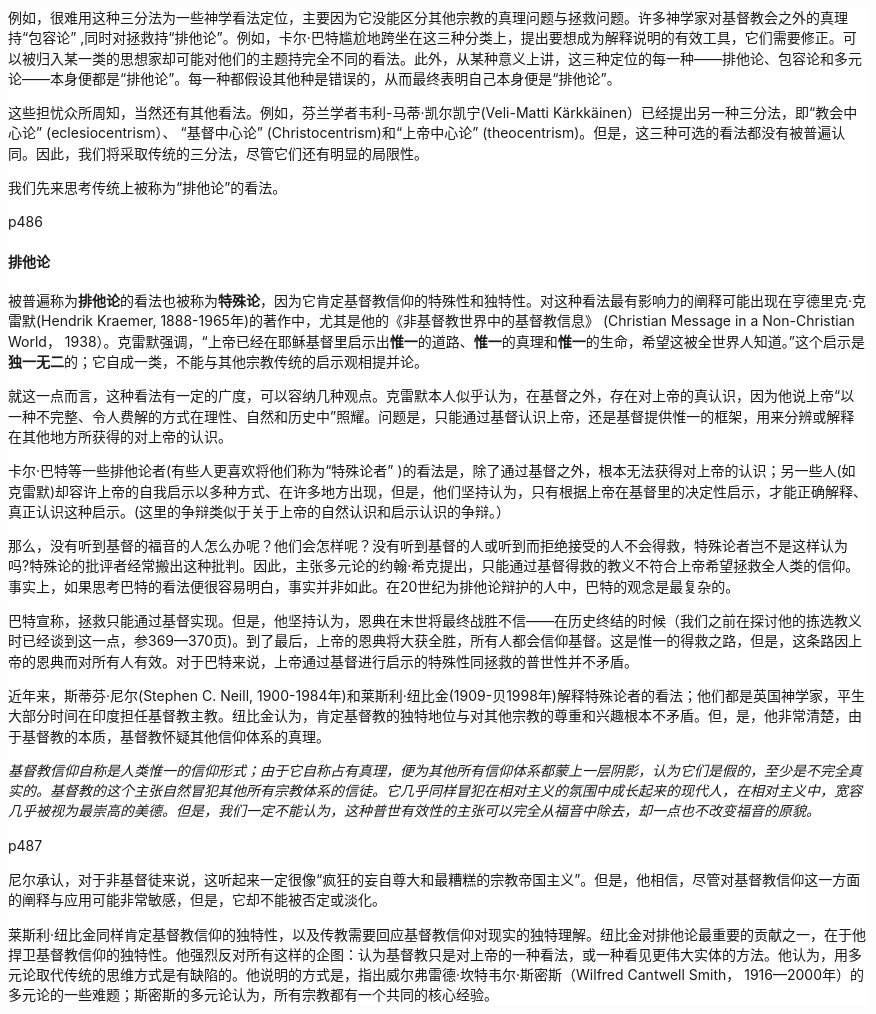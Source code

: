 

例如，很难用这种三分法为一些神学看法定位，主要因为它没能区分其他宗教的真理问题与拯救问题。许多神学家对基督教会之外的真理持“包容论” ,同时对拯救持“排他论”。例如，卡尔·巴特尴尬地跨坐在这三种分类上，提出要想成为解释说明的有效工具，它们需要修正。可以被归入某一类的思想家却可能对他们的主题持完全不同的看法。此外，从某种意义上讲，这三种定位的每一种——排他论、包容论和多元论——本身便都是“排他论”。每一种都假设其他种是错误的，从而最终表明自己本身便是“排他论”。



这些担忧众所周知，当然还有其他看法。例如，芬兰学者韦利-马蒂·凯尔凯宁(Veli-Matti Kärkkäinen）已经提出另一种三分法，即“教会中心论” (eclesiocentrism）、 “基督中心论” (Christocentrism)和“上帝中心论” (theocentrism)。但是，这三种可选的看法都没有被普遍认同。因此，我们将采取传统的三分法，尽管它们还有明显的局限性。



我们先来思考传统上被称为“排他论”的看法。



p486



#### 排他论



被普遍称为**排他论**的看法也被称为**特殊论**，因为它肯定基督教信仰的特殊性和独特性。对这种看法最有影响力的阐释可能出现在亨德里克·克雷默(Hendrik Kraemer, 1888-1965年)的著作中，尤其是他的《非基督教世界中的基督教信息》 (Christian Message in a Non-Christian World， 1938）。克雷默强调，“上帝已经在耶稣基督里启示出**惟一**的道路、**惟一**的真理和**惟一**的生命，希望这被全世界人知道。”这个启示是**独一无二**的；它自成一类，不能与其他宗教传统的启示观相提并论。



就这一点而言，这种看法有一定的广度，可以容纳几种观点。克雷默本人似乎认为，在基督之外，存在对上帝的真认识，因为他说上帝“以一种不完整、令人费解的方式在理性、自然和历史中”照耀。问题是，只能通过基督认识上帝，还是基督提供惟一的框架，用来分辨或解释在其他地方所获得的对上帝的认识。



卡尔·巴特等一些排他论者(有些人更喜欢将他们称为“特殊论者” )的看法是，除了通过基督之外，根本无法获得对上帝的认识；另一些人(如克雷默)却容许上帝的自我启示以多种方式、在许多地方出现，但是，他们坚持认为，只有根据上帝在基督里的决定性启示，才能正确解释、真正认识这种启示。(这里的争辩类似于关于上帝的自然认识和启示认识的争辩。）



那么，没有听到基督的福音的人怎么办呢？他们会怎样呢？没有听到基督的人或听到而拒绝接受的人不会得救，特殊论者岂不是这样认为吗?特殊论的批评者经常搬出这种批判。因此，主张多元论的约翰·希克提出，只能通过基督得救的教义不符合上帝希望拯救全人类的信仰。事实上，如果思考巴特的看法便很容易明白，事实并非如此。在20世纪为排他论辩护的人中，巴特的观念是最复杂的。



巴特宣称，拯救只能通过基督实现。但是，他坚持认为，恩典在末世将最终战胜不信——在历史终结的时候（我们之前在探讨他的拣选教义时已经谈到这一点，参369—370页)。到了最后，上帝的恩典将大获全胜，所有人都会信仰基督。这是惟一的得救之路，但是，这条路因上帝的恩典而对所有人有效。对于巴特来说，上帝通过基督进行启示的特殊性同拯救的普世性并不矛盾。



近年来，斯蒂芬·尼尔(Stephen C. Neill, 1900-1984年)和莱斯利·纽比金(1909-贝1998年)解释特殊论者的看法；他们都是英国神学家，平生大部分时间在印度担任基督教主教。纽比金认为，肯定基督教的独特地位与对其他宗教的尊重和兴趣根本不矛盾。但，是，他非常清楚，由于基督教的本质，基督教怀疑其他信仰体系的真理。



*基督教信仰自称是人类惟一的信仰形式；由于它自称占有真理，便为其他所有信仰体系都蒙上一层阴影，认为它们是假的，至少是不完全真实的。基督教的这个主张自然冒犯其他所有宗教体系的信徒。它几乎同样冒犯在相对主义的氛围中成长起来的现代人，在相对主义中，宽容几乎被视为最崇高的美德。但是，我们一定不能认为，这种普世有效性的主张可以完全从福音中除去，却一点也不改变福音的原貌。*



p487



尼尔承认，对于非基督徒来说，这听起来一定很像“疯狂的妄自尊大和最糟糕的宗教帝国主义”。但是，他相信，尽管对基督教信仰这一方面的阐释与应用可能非常敏感，但是，它却不能被否定或淡化。



莱斯利·纽比金同样肯定基督教信仰的独特性，以及传教需要回应基督教信仰对现实的独特理解。纽比金对排他论最重要的贡献之一，在于他捍卫基督教信仰的独特性。他强烈反对所有这样的企图：认为基督教只是对上帝的一种看法，或一种看见更伟大实体的方法。他认为，用多元论取代传统的思维方式是有缺陷的。他说明的方式是，指出威尔弗雷德·坎特韦尔·斯密斯（Wilfred Cantwell Smith， 1916—2000年）的多元论的一些难题；斯密斯的多元论认为，所有宗教都有一个共同的核心经验。

